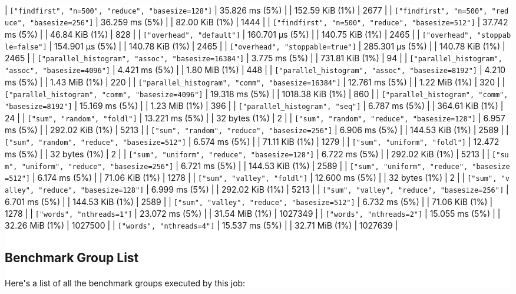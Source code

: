 | `["findfirst", "n=500", "reduce", "basesize=128"]`  |  35.826 ms (5%) |           |  152.59 KiB (1%) |        2677 |
| `["findfirst", "n=500", "reduce", "basesize=256"]`  |  36.259 ms (5%) |           |   82.00 KiB (1%) |        1444 |
| `["findfirst", "n=500", "reduce", "basesize=512"]`  |  37.742 ms (5%) |           |   46.84 KiB (1%) |         828 |
| `["overhead", "default"]`                           | 160.701 μs (5%) |           |  140.75 KiB (1%) |        2465 |
| `["overhead", "stoppable=false"]`                   | 154.901 μs (5%) |           |  140.78 KiB (1%) |        2465 |
| `["overhead", "stoppable=true"]`                    | 285.301 μs (5%) |           |  140.78 KiB (1%) |        2465 |
| `["parallel_histogram", "assoc", "basesize=16384"]` |   3.775 ms (5%) |           |  731.81 KiB (1%) |          94 |
| `["parallel_histogram", "assoc", "basesize=4096"]`  |   4.421 ms (5%) |           |    1.80 MiB (1%) |         448 |
| `["parallel_histogram", "assoc", "basesize=8192"]`  |   4.210 ms (5%) |           |    1.43 MiB (1%) |         220 |
| `["parallel_histogram", "comm", "basesize=16384"]`  |  12.761 ms (5%) |           |    1.22 MiB (1%) |         320 |
| `["parallel_histogram", "comm", "basesize=4096"]`   |  19.318 ms (5%) |           | 1018.38 KiB (1%) |         860 |
| `["parallel_histogram", "comm", "basesize=8192"]`   |  15.169 ms (5%) |           |    1.23 MiB (1%) |         396 |
| `["parallel_histogram", "seq"]`                     |   6.787 ms (5%) |           |  364.61 KiB (1%) |          24 |
| `["sum", "random", "foldl"]`                        |  13.221 ms (5%) |           |    32 bytes (1%) |           2 |
| `["sum", "random", "reduce", "basesize=128"]`       |   6.957 ms (5%) |           |  292.02 KiB (1%) |        5213 |
| `["sum", "random", "reduce", "basesize=256"]`       |   6.906 ms (5%) |           |  144.53 KiB (1%) |        2589 |
| `["sum", "random", "reduce", "basesize=512"]`       |   6.574 ms (5%) |           |   71.11 KiB (1%) |        1279 |
| `["sum", "uniform", "foldl"]`                       |  12.472 ms (5%) |           |    32 bytes (1%) |           2 |
| `["sum", "uniform", "reduce", "basesize=128"]`      |   6.722 ms (5%) |           |  292.02 KiB (1%) |        5213 |
| `["sum", "uniform", "reduce", "basesize=256"]`      |   6.721 ms (5%) |           |  144.53 KiB (1%) |        2589 |
| `["sum", "uniform", "reduce", "basesize=512"]`      |   6.174 ms (5%) |           |   71.06 KiB (1%) |        1278 |
| `["sum", "valley", "foldl"]`                        |  12.600 ms (5%) |           |    32 bytes (1%) |           2 |
| `["sum", "valley", "reduce", "basesize=128"]`       |   6.999 ms (5%) |           |  292.02 KiB (1%) |        5213 |
| `["sum", "valley", "reduce", "basesize=256"]`       |   6.701 ms (5%) |           |  144.53 KiB (1%) |        2589 |
| `["sum", "valley", "reduce", "basesize=512"]`       |   6.732 ms (5%) |           |   71.06 KiB (1%) |        1278 |
| `["words", "nthreads=1"]`                           |  23.072 ms (5%) |           |   31.54 MiB (1%) |     1027349 |
| `["words", "nthreads=2"]`                           |  15.055 ms (5%) |           |   32.26 MiB (1%) |     1027500 |
| `["words", "nthreads=4"]`                           |  15.537 ms (5%) |           |   32.71 MiB (1%) |     1027639 |

## Benchmark Group List
Here's a list of all the benchmark groups executed by this job:
